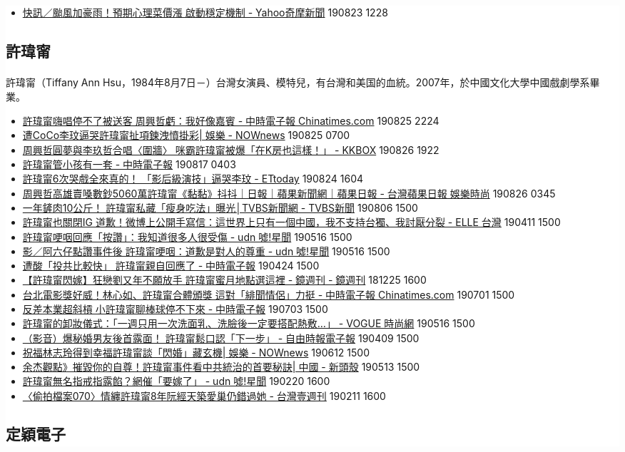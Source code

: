 - [快訊／颱風加豪雨！預期心理菜價漲 啟動穩定機制 - Yahoo奇摩新聞](https://tw.news.yahoo.com/%E5%BF%AB%E8%A8%8A-%E9%A2%B1%E9%A2%A8%E5%8A%A0%E8%B1%AA%E9%9B%A8-%E9%A0%90%E6%9C%9F%E5%BF%83%E7%90%86%E8%8F%9C%E5%83%B9%E6%BC%B2-%E5%95%9F%E5%8B%95%E7%A9%A9%E5%AE%9A%E6%A9%9F%E5%88%B6-013330740.html "快訊／颱風加豪雨！預期心理菜價漲 啟動穩定機制 - Yahoo奇摩新聞") 190823 1228

## 許瑋甯

許瑋甯（Tiffany Ann Hsu，1984年8月7日－）台灣女演員、模特兒，有台灣和美国的血統。2007年，於中國文化大學中國戲劇學系畢業。
- [許瑋甯嗨唱停不了被送客 周興哲虧：我好像嘉賓 - 中時電子報 Chinatimes.com](https://www.chinatimes.com/realtimenews/20190825002541-260404 "許瑋甯嗨唱停不了被送客 周興哲虧：我好像嘉賓 - 中時電子報 Chinatimes.com") 190825 2224
- [遭CoCo李玟逼哭許瑋甯扯項鍊洩憤掛彩| 娛樂 - NOWnews](https://www.nownews.com/news/20190825/3588342/ "遭CoCo李玟逼哭許瑋甯扯項鍊洩憤掛彩| 娛樂 - NOWnews") 190825 0700
- [周興哲圓夢與李玖哲合唱〈圍牆〉 咪霸許瑋甯被爆「在K房也這樣！」 - KKBOX](https://www.kkbox.com/hk/tc/column/live_reviews-0-499-1.html "周興哲圓夢與李玖哲合唱〈圍牆〉 咪霸許瑋甯被爆「在K房也這樣！」 - KKBOX") 190826 1922
- [許瑋甯管小孩有一套 - 中時電子報](https://www.chinatimes.com/newspapers/20190817000742-260112 "許瑋甯管小孩有一套 - 中時電子報") 190817 0403
- [許瑋甯6次哭戲全來真的！ 「影后級演技」逼哭李玟 - ETtoday](https://www.ettoday.net/news/20190824/1520490.htm "許瑋甯6次哭戲全來真的！ 「影后級演技」逼哭李玟 - ETtoday") 190824 1604
- [周興哲高雄賣嗓數鈔5060萬許瑋甯《黏黏》抖抖｜日報｜蘋果新聞網｜蘋果日報 - 台灣蘋果日報 娛樂時尚](https://tw.entertainment.appledaily.com/daily/20190826/38428429/ "周興哲高雄賣嗓數鈔5060萬許瑋甯《黏黏》抖抖｜日報｜蘋果新聞網｜蘋果日報 - 台灣蘋果日報 娛樂時尚") 190826 0345
- [一年鏟肉10公斤！ 許瑋甯私藏「瘦身吃法」曝光│TVBS新聞網 - TVBS新聞](https://news.tvbs.com.tw/entertainment/1178894 "一年鏟肉10公斤！ 許瑋甯私藏「瘦身吃法」曝光│TVBS新聞網 - TVBS新聞") 190806 1500
- [許瑋甯也關閉IG 道歉！微博上公開手寫信：這世界上只有一個中國，我不支持台獨、我討厭分裂 - ELLE 台灣](https://www.elle.com/tw/entertainment/gossip/g27110872/ann-hsu-shut-down-her-instagram/ "許瑋甯也關閉IG 道歉！微博上公開手寫信：這世界上只有一個中國，我不支持台獨、我討厭分裂 - ELLE 台灣") 190411 1500
- [許瑋甯哽咽回應「按讚」：我知道很多人很受傷 - udn 噓!星聞](https://stars.udn.com/star/story/10090/3816717 "許瑋甯哽咽回應「按讚」：我知道很多人很受傷 - udn 噓!星聞") 190516 1500
- [影／阿六仔點讚事件後 許瑋甯哽咽：道歉是對人的尊重 - udn 噓!星聞](https://stars.udn.com/star/story/10091/3816803 "影／阿六仔點讚事件後 許瑋甯哽咽：道歉是對人的尊重 - udn 噓!星聞") 190516 1500
- [遭酸「投共比較快」 許瑋甯親自回應了 - 中時電子報](https://www.chinatimes.com/realtimenews/20190424003106-260404 "遭酸「投共比較快」 許瑋甯親自回應了 - 中時電子報") 190424 1500
- [【許瑋甯閃嫁】狂戀劉又年不願放手 許瑋甯蜜月地點選這裡 - 鏡週刊 - 鏡週刊](https://www.mirrormedia.mg/story/20181225ent013 "【許瑋甯閃嫁】狂戀劉又年不願放手 許瑋甯蜜月地點選這裡 - 鏡週刊 - 鏡週刊") 181225 1600
- [台北電影獎好威！林心如、許瑋甯合體頒獎 這對「緋聞情侶」力挺 - 中時電子報 Chinatimes.com](https://www.chinatimes.com/realtimenews/20190701003358-260404 "台北電影獎好威！林心如、許瑋甯合體頒獎 這對「緋聞情侶」力挺 - 中時電子報 Chinatimes.com") 190701 1500
- [反差本業超斜槓 小許瑋甯聊棒球停不下來 - 中時電子報](https://www.chinatimes.com/tube/20190703004230-261413 "反差本業超斜槓 小許瑋甯聊棒球停不下來 - 中時電子報") 190703 1500
- [許瑋甯的卸妝儀式：「一週只用一次洗面乳、洗臉後一定要搭配熱敷…」 - VOGUE 時尚網](https://www.vogue.com.tw/mobile/beauty/content-47443.html "許瑋甯的卸妝儀式：「一週只用一次洗面乳、洗臉後一定要搭配熱敷…」 - VOGUE 時尚網") 190516 1500
- [（影音）爆秘婚男友後首露面！ 許瑋甯鬆口認「下一步」 - 自由時報電子報](https://ent.ltn.com.tw/news/breakingnews/2753288 "（影音）爆秘婚男友後首露面！ 許瑋甯鬆口認「下一步」 - 自由時報電子報") 190409 1500
- [祝福林志玲得到幸福許瑋甯談「閃婚」藏玄機| 娛樂 - NOWnews](https://www.nownews.com/news/20190612/3438156/ "祝福林志玲得到幸福許瑋甯談「閃婚」藏玄機| 娛樂 - NOWnews") 190612 1500
- [余杰觀點》摧毀你的自尊！許瑋甯事件看中共統治的首要秘訣| 中國 - 新頭殼](https://newtalk.tw/news/view/2019-05-13/245673 "余杰觀點》摧毀你的自尊！許瑋甯事件看中共統治的首要秘訣| 中國 - 新頭殼") 190513 1500
- [許瑋甯無名指戒指露餡？網催「要嫁了」 - udn 噓!星聞](https://stars.udn.com/star/story/10091/3654656 "許瑋甯無名指戒指露餡？網催「要嫁了」 - udn 噓!星聞") 190220 1600
- [〈偷拍檔案070〉情纏許瑋甯8年阮經天築愛巢仍錯過她 - 台灣壹週刊](https://www.nextmag.com.tw/realtimenews/news/457240 "〈偷拍檔案070〉情纏許瑋甯8年阮經天築愛巢仍錯過她 - 台灣壹週刊") 190211 1600

## 定穎電子
